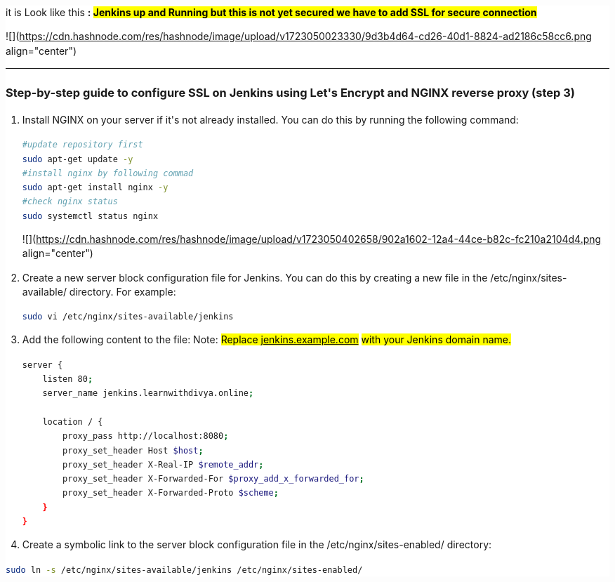 it is Look like this **: <mark>Jenkins up and Running but this is not yet secured we have to add SSL for secure connection</mark>**

![](https://cdn.hashnode.com/res/hashnode/image/upload/v1723050023330/9d3b4d64-cd26-40d1-8824-ad2186c58cc6.png align="center")

---

### Step-by-step guide to configure SSL on Jenkins using Let's Encrypt and NGINX reverse proxy (step 3)

1. Install NGINX on your server if it's not already installed. You can do this by running the following command:
    
    ```bash
    #update repository first 
    sudo apt-get update -y
    #install nginx by following commad
    sudo apt-get install nginx -y
    #check nginx status 
    sudo systemctl status nginx
    ```
    
    ![](https://cdn.hashnode.com/res/hashnode/image/upload/v1723050402658/902a1602-12a4-44ce-b82c-fc210a2104d4.png align="center")
    
2. Create a new server block configuration file for Jenkins. You can do this by creating a new file in the /etc/nginx/sites-available/ directory. For example:
    
    ```bash
    sudo vi /etc/nginx/sites-available/jenkins
    ```
    
3. Add the following content to the file: Note: <mark>Replace </mark> [<mark>jenkins.example.com</mark>](http://jenkins.example.com) <mark>with your Jenkins domain name.</mark>
    
    ```bash
    server {
        listen 80;
        server_name jenkins.learnwithdivya.online;
    
        location / {
            proxy_pass http://localhost:8080;
            proxy_set_header Host $host;
            proxy_set_header X-Real-IP $remote_addr;
            proxy_set_header X-Forwarded-For $proxy_add_x_forwarded_for;        
            proxy_set_header X-Forwarded-Proto $scheme;
        }
    }
    ```
    
4. Create a symbolic link to the server block configuration file in the /etc/nginx/sites-enabled/ directory:
    

```bash
sudo ln -s /etc/nginx/sites-available/jenkins /etc/nginx/sites-enabled/
```
